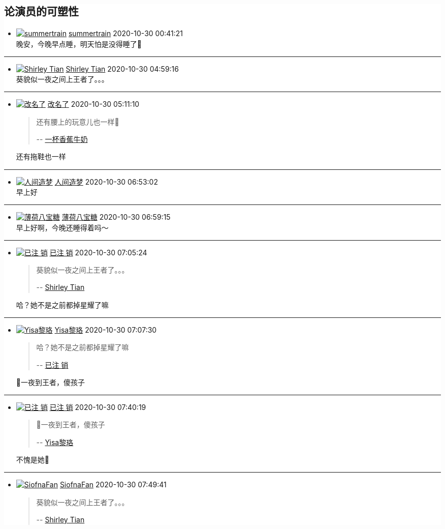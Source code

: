  论演员的可塑性  
---
* [![summertrain](../../image/icon/u183524918-2.jpg)](https://www.douban.com/people/183524918/)    [summertrain](https://www.douban.com/people/183524918/)    2020-10-30 00:41:21  
  晚安，今晚早点睡，明天怕是没得睡了🤣  
---
* [![Shirley Tian](../../image/icon/u150047836-2.jpg)](https://www.douban.com/people/150047836/)    [Shirley Tian](https://www.douban.com/people/150047836/)    2020-10-30 04:59:16  
  葵貌似一夜之间上王者了。。。  
---
* [![改名了](../../image/icon/u192157351-3.jpg)](https://www.douban.com/people/192157351/)    [改名了](https://www.douban.com/people/192157351/)    2020-10-30 05:11:10  
  >还有腰上的玩意儿也一样🤣  
  >
  >-- [一杯香蕉牛奶](https://www.douban.com/people/145961264/)  
  
  还有拖鞋也一样  
---
* [![人间造梦](../../image/icon/u205824373-4.jpg)](https://www.douban.com/people/205824373/)    [人间造梦](https://www.douban.com/people/205824373/)    2020-10-30 06:53:02  
  早上好  
---
* [![薄荷八宝糖](../../image/icon/u185737152-1.jpg)](https://www.douban.com/people/185737152/)    [薄荷八宝糖](https://www.douban.com/people/185737152/)    2020-10-30 06:59:15  
  早上好啊，今晚还睡得着吗～  
---
* [![已注 销](../../image/icon/u155947097-2.jpg)](https://www.douban.com/people/155947097/)    [已注 销](https://www.douban.com/people/155947097/)    2020-10-30 07:05:24  
  >葵貌似一夜之间上王者了。。。  
  >
  >-- [Shirley Tian](https://www.douban.com/people/150047836/)  
  
  哈？她不是之前都掉星耀了嘛  
---
* [![Yisa黎珞](../../image/icon/u217273308-1.jpg)](https://www.douban.com/people/217273308/)    [Yisa黎珞](https://www.douban.com/people/217273308/)    2020-10-30 07:07:30  
  >哈？她不是之前都掉星耀了嘛  
  >
  >-- [已注 销](https://www.douban.com/people/155947097/)  
  
  🙂一夜到王者，傻孩子  
---
* [![已注 销](../../image/icon/u155947097-2.jpg)](https://www.douban.com/people/155947097/)    [已注 销](https://www.douban.com/people/155947097/)    2020-10-30 07:40:19  
  >🙂一夜到王者，傻孩子  
  >
  >-- [Yisa黎珞](https://www.douban.com/people/217273308/)  
  
  不愧是她🐷  
---
* [![SiofnaFan](../../image/icon/u180076918-2.jpg)](https://www.douban.com/people/180076918/)    [SiofnaFan](https://www.douban.com/people/180076918/)    2020-10-30 07:49:41  
  >葵貌似一夜之间上王者了。。。  
  >
  >-- [Shirley Tian](https://www.douban.com/people/150047836/)  
  